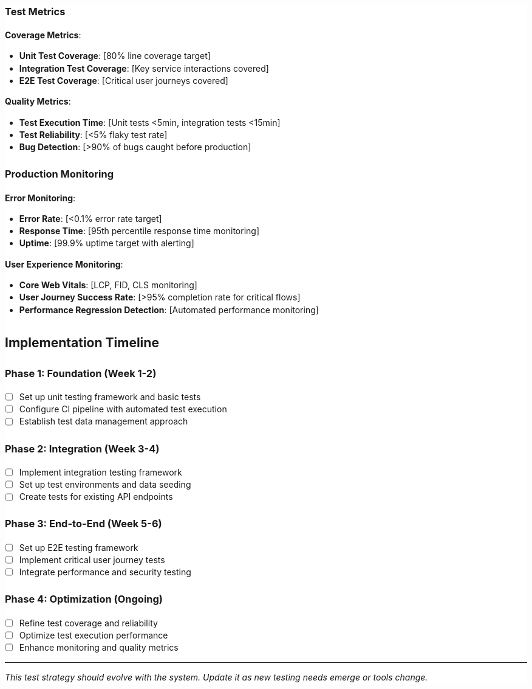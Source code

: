### Test Metrics
**Coverage Metrics**:
- **Unit Test Coverage**: [80% line coverage target]
- **Integration Test Coverage**: [Key service interactions covered]
- **E2E Test Coverage**: [Critical user journeys covered]

**Quality Metrics**:
- **Test Execution Time**: [Unit tests <5min, integration tests <15min]
- **Test Reliability**: [<5% flaky test rate]
- **Bug Detection**: [>90% of bugs caught before production]

### Production Monitoring
**Error Monitoring**:
- **Error Rate**: [<0.1% error rate target]
- **Response Time**: [95th percentile response time monitoring]
- **Uptime**: [99.9% uptime target with alerting]

**User Experience Monitoring**:
- **Core Web Vitals**: [LCP, FID, CLS monitoring]
- **User Journey Success Rate**: [>95% completion rate for critical flows]
- **Performance Regression Detection**: [Automated performance monitoring]

## Implementation Timeline

### Phase 1: Foundation (Week 1-2)
- [ ] Set up unit testing framework and basic tests
- [ ] Configure CI pipeline with automated test execution
- [ ] Establish test data management approach

### Phase 2: Integration (Week 3-4)
- [ ] Implement integration testing framework
- [ ] Set up test environments and data seeding
- [ ] Create tests for existing API endpoints

### Phase 3: End-to-End (Week 5-6)
- [ ] Set up E2E testing framework
- [ ] Implement critical user journey tests
- [ ] Integrate performance and security testing

### Phase 4: Optimization (Ongoing)
- [ ] Refine test coverage and reliability
- [ ] Optimize test execution performance
- [ ] Enhance monitoring and quality metrics

---
*This test strategy should evolve with the system. Update it as new testing needs emerge or tools change.*